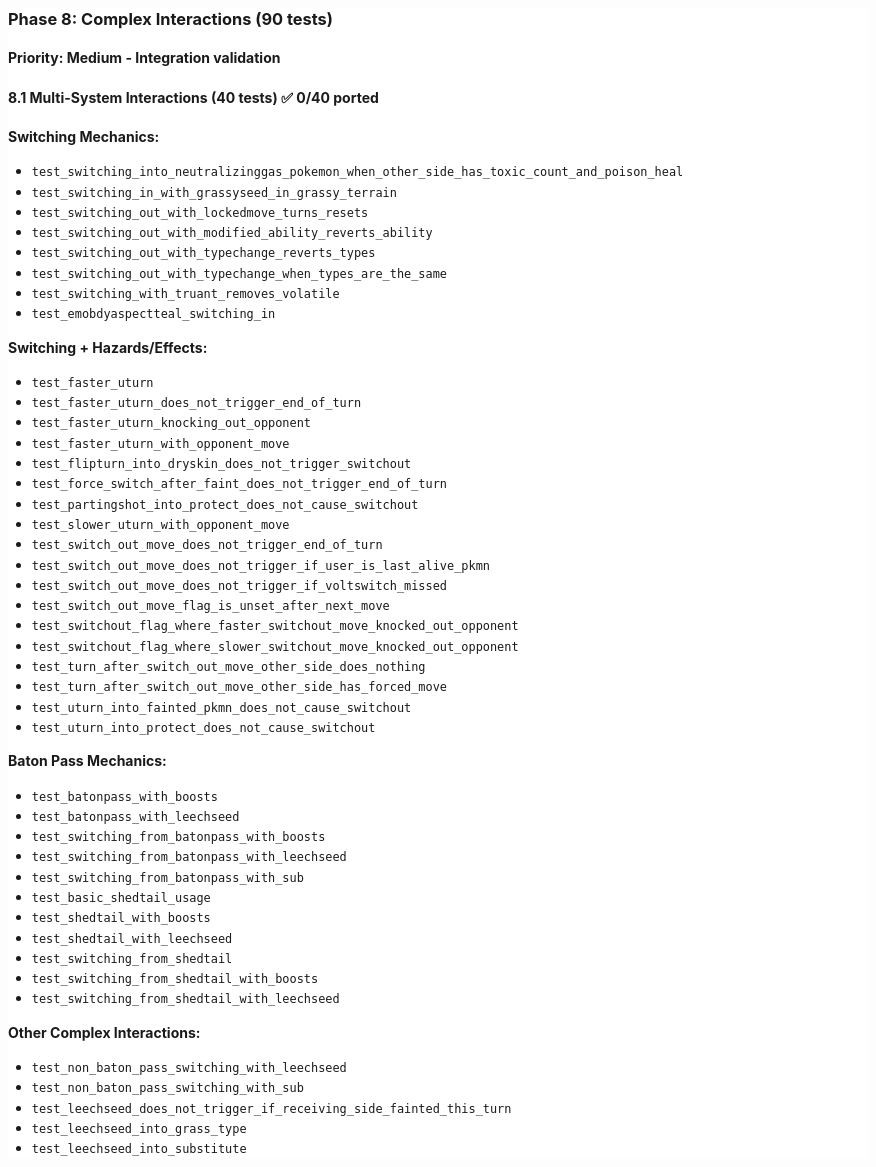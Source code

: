 ### Phase 8: Complex Interactions (90 tests)

**Priority: Medium - Integration validation**

#### 8.1 Multi-System Interactions (40 tests) ✅ **0/40 ported**
**Switching Mechanics:**
- `test_switching_into_neutralizinggas_pokemon_when_other_side_has_toxic_count_and_poison_heal`
- `test_switching_in_with_grassyseed_in_grassy_terrain`
- `test_switching_out_with_lockedmove_turns_resets`
- `test_switching_out_with_modified_ability_reverts_ability`
- `test_switching_out_with_typechange_reverts_types`
- `test_switching_out_with_typechange_when_types_are_the_same`
- `test_switching_with_truant_removes_volatile`
- `test_emobdyaspectteal_switching_in`

**Switching + Hazards/Effects:**
- `test_faster_uturn`
- `test_faster_uturn_does_not_trigger_end_of_turn`
- `test_faster_uturn_knocking_out_opponent`
- `test_faster_uturn_with_opponent_move`
- `test_flipturn_into_dryskin_does_not_trigger_switchout`
- `test_force_switch_after_faint_does_not_trigger_end_of_turn`
- `test_partingshot_into_protect_does_not_cause_switchout`
- `test_slower_uturn_with_opponent_move`
- `test_switch_out_move_does_not_trigger_end_of_turn`
- `test_switch_out_move_does_not_trigger_if_user_is_last_alive_pkmn`
- `test_switch_out_move_does_not_trigger_if_voltswitch_missed`
- `test_switch_out_move_flag_is_unset_after_next_move`
- `test_switchout_flag_where_faster_switchout_move_knocked_out_opponent`
- `test_switchout_flag_where_slower_switchout_move_knocked_out_opponent`
- `test_turn_after_switch_out_move_other_side_does_nothing`
- `test_turn_after_switch_out_move_other_side_has_forced_move`
- `test_uturn_into_fainted_pkmn_does_not_cause_switchout`
- `test_uturn_into_protect_does_not_cause_switchout`

**Baton Pass Mechanics:**
- `test_batonpass_with_boosts`
- `test_batonpass_with_leechseed`
- `test_switching_from_batonpass_with_boosts`
- `test_switching_from_batonpass_with_leechseed`
- `test_switching_from_batonpass_with_sub`
- `test_basic_shedtail_usage`
- `test_shedtail_with_boosts`
- `test_shedtail_with_leechseed`
- `test_switching_from_shedtail`
- `test_switching_from_shedtail_with_boosts`
- `test_switching_from_shedtail_with_leechseed`

**Other Complex Interactions:**
- `test_non_baton_pass_switching_with_leechseed`
- `test_non_baton_pass_switching_with_sub`
- `test_leechseed_does_not_trigger_if_receiving_side_fainted_this_turn`
- `test_leechseed_into_grass_type`
- `test_leechseed_into_substitute`
